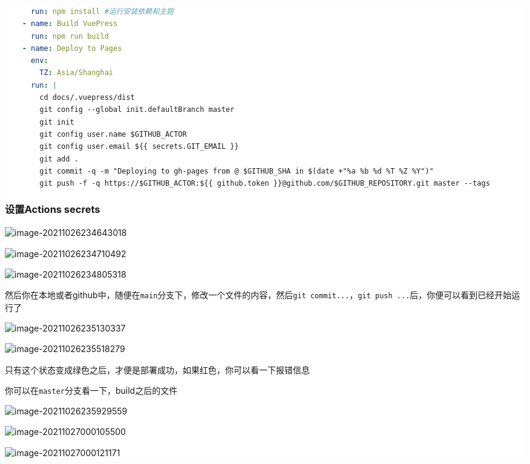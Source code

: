 ```yaml
      run: npm install #运行安装依赖和主题
    - name: Build VuePress
      run: npm run build
    - name: Deploy to Pages
      env:
        TZ: Asia/Shanghai
      run: |
        cd docs/.vuepress/dist
        git config --global init.defaultBranch master
        git init
        git config user.name $GITHUB_ACTOR
        git config user.email ${{ secrets.GIT_EMAIL }}
        git add .
        git commit -q -m "Deploying to gh-pages from @ $GITHUB_SHA in $(date +"%a %b %d %T %Z %Y")"
        git push -f -q https://$GITHUB_ACTOR:${{ github.token }}@github.com/$GITHUB_REPOSITORY.git master --tags
```





### 设置Actions secrets

![image-20211026234643018](https://ooszy.cco.vin/img/blog-note/image-20211026234643018.png?x-oss-process=style/pictureProcess1)

![image-20211026234710492](https://ooszy.cco.vin/img/blog-note/image-20211026234710492.png?x-oss-process=style/pictureProcess1)

![image-20211026234805318](https://ooszy.cco.vin/img/blog-note/image-20211026234805318.png?x-oss-process=style/pictureProcess1)



然后你在本地或者github中，随便在`main`分支下，修改一个文件的内容，然后`git commit...`，`git push ...`后，你便可以看到已经开始运行了

![image-20211026235130337](https://ooszy.cco.vin/img/blog-note/image-20211026235130337.png?x-oss-process=style/pictureProcess1)

![image-20211026235518279](https://ooszy.cco.vin/img/blog-note/image-20211026235518279.png?x-oss-process=style/pictureProcess1)

只有这个状态变成绿色之后，才便是部署成功，如果红色，你可以看一下报错信息

你可以在`master`分支看一下，build之后的文件

![image-20211026235929559](https://ooszy.cco.vin/img/blog-note/image-20211026235929559.png?x-oss-process=style/pictureProcess1)

![image-20211027000105500](https://ooszy.cco.vin/img/blog-note/image-20211027000105500.png?x-oss-process=style/pictureProcess1)

![image-20211027000121171](https://ooszy.cco.vin/img/blog-note/image-20211027000121171.png?x-oss-process=style/pictureProcess1)